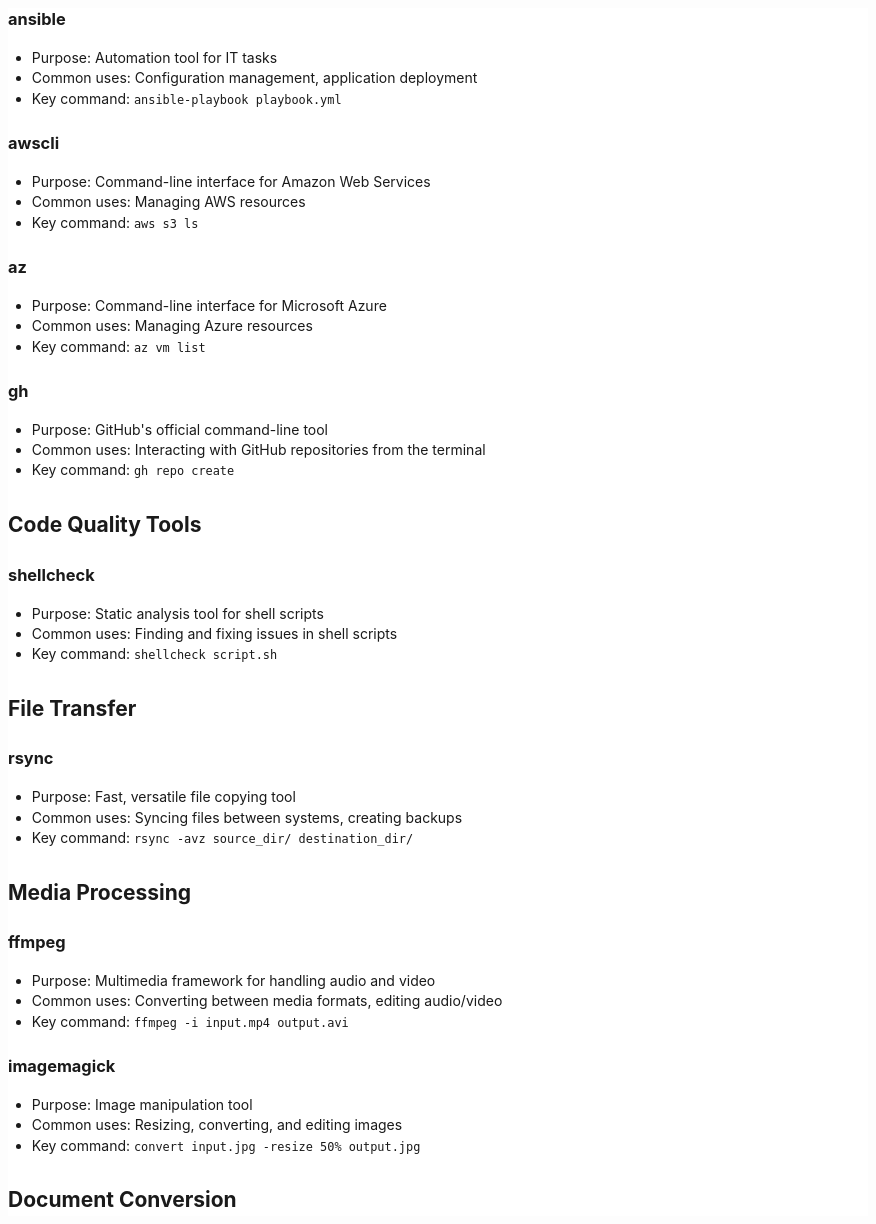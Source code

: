 ### ansible
- Purpose: Automation tool for IT tasks
- Common uses: Configuration management, application deployment
- Key command: `ansible-playbook playbook.yml`

### awscli
- Purpose: Command-line interface for Amazon Web Services
- Common uses: Managing AWS resources
- Key command: `aws s3 ls`

### az
- Purpose: Command-line interface for Microsoft Azure
- Common uses: Managing Azure resources
- Key command: `az vm list`

### gh
- Purpose: GitHub's official command-line tool
- Common uses: Interacting with GitHub repositories from the terminal
- Key command: `gh repo create`

## Code Quality Tools

### shellcheck
- Purpose: Static analysis tool for shell scripts
- Common uses: Finding and fixing issues in shell scripts
- Key command: `shellcheck script.sh`

## File Transfer

### rsync
- Purpose: Fast, versatile file copying tool
- Common uses: Syncing files between systems, creating backups
- Key command: `rsync -avz source_dir/ destination_dir/`

## Media Processing

### ffmpeg
- Purpose: Multimedia framework for handling audio and video
- Common uses: Converting between media formats, editing audio/video
- Key command: `ffmpeg -i input.mp4 output.avi`

### imagemagick
- Purpose: Image manipulation tool
- Common uses: Resizing, converting, and editing images
- Key command: `convert input.jpg -resize 50% output.jpg`

## Document Conversion
